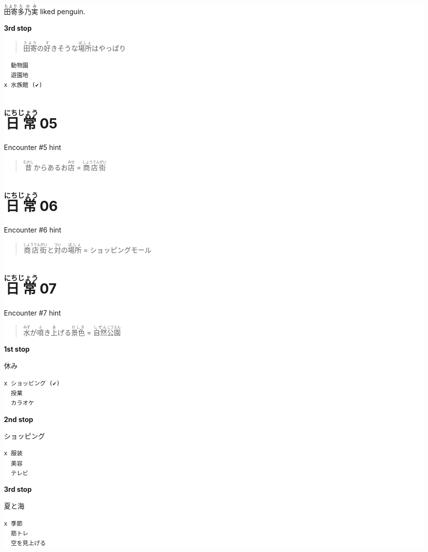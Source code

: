 <ruby>田寄<rt>たより</rt>多乃実<rt>たのみ</rt></ruby> liked penguin.

__3rd stop__

> <ruby>田寄<rt>たより</rt>の<rt></rt>好<rt>す</rt>きそうな<rt></rt>場所<rt>ばしょ</rt>はやっぱり</ruby>

```
  動物園
  遊園地
x 水族館 (✔)
```

# <ruby>日常<rt>にちじょう</rt></ruby> 05

Encounter #5 hint

> <ruby>昔<rt>むかし</rt>からあるお<rt></rt>店<rt>みせ</rt></ruby> = <ruby>商店街<rt>しょうてんがい</rt></ruby>

# <ruby>日常<rt>にちじょう</rt></ruby> 06

Encounter #6 hint

> <ruby>商店街<rt>しょうてんがい</rt>と<rt></rt>対<rt>つい</rt>の<rt></rt>場所<rt>ばしょ</rt></ruby> = ショッピングモール

# <ruby>日常<rt>にちじょう</rt></ruby> 07

Encounter #7 hint

> <ruby>水<rt>みず</rt>が<rt></rt>噴<rt>ふ</rt>き<rt></rt>上<rt>あ</rt>げる<rt></rt>景色<rt>けしき</rt></ruby> = <ruby>自然<rt>しぜん</rt>公園<rt>こうえん</rt></ruby>

__1st stop__

休み

```
x ショッピング (✔)
  授業
  カラオケ
```

__2nd stop__

ショッピング

```
x 服装
  美容
  テレビ
```

__3rd stop__

夏と海

```
x 季節
  筋トレ
  空を見上げる
```
